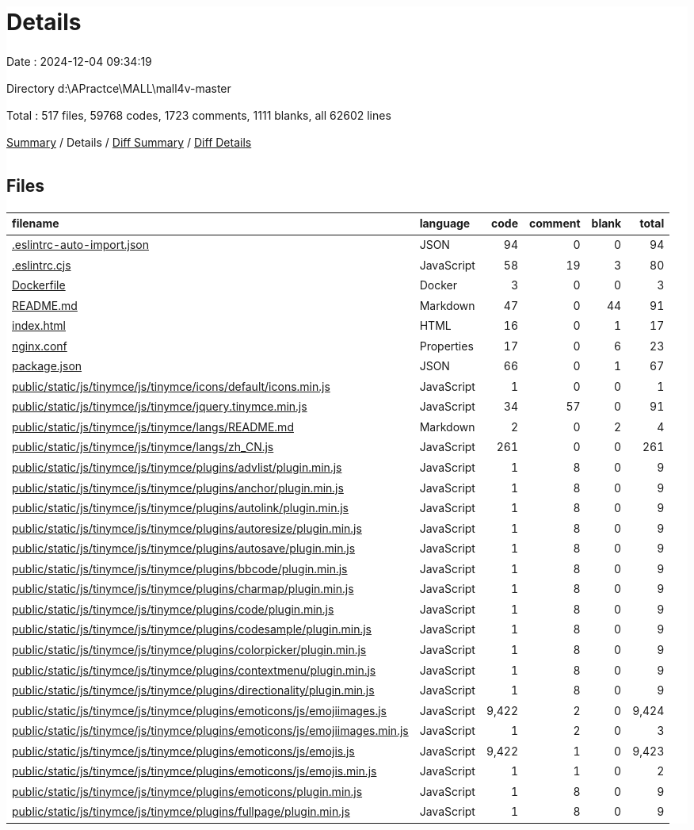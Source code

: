 # Details

Date : 2024-12-04 09:34:19

Directory d:\\APractce\\MALL\\mall4v-master

Total : 517 files,  59768 codes, 1723 comments, 1111 blanks, all 62602 lines

[Summary](results.md) / Details / [Diff Summary](diff.md) / [Diff Details](diff-details.md)

## Files
| filename | language | code | comment | blank | total |
| :--- | :--- | ---: | ---: | ---: | ---: |
| [.eslintrc-auto-import.json](/.eslintrc-auto-import.json) | JSON | 94 | 0 | 0 | 94 |
| [.eslintrc.cjs](/.eslintrc.cjs) | JavaScript | 58 | 19 | 3 | 80 |
| [Dockerfile](/Dockerfile) | Docker | 3 | 0 | 0 | 3 |
| [README.md](/README.md) | Markdown | 47 | 0 | 44 | 91 |
| [index.html](/index.html) | HTML | 16 | 0 | 1 | 17 |
| [nginx.conf](/nginx.conf) | Properties | 17 | 0 | 6 | 23 |
| [package.json](/package.json) | JSON | 66 | 0 | 1 | 67 |
| [public/static/js/tinymce/js/tinymce/icons/default/icons.min.js](/public/static/js/tinymce/js/tinymce/icons/default/icons.min.js) | JavaScript | 1 | 0 | 0 | 1 |
| [public/static/js/tinymce/js/tinymce/jquery.tinymce.min.js](/public/static/js/tinymce/js/tinymce/jquery.tinymce.min.js) | JavaScript | 34 | 57 | 0 | 91 |
| [public/static/js/tinymce/js/tinymce/langs/README.md](/public/static/js/tinymce/js/tinymce/langs/README.md) | Markdown | 2 | 0 | 2 | 4 |
| [public/static/js/tinymce/js/tinymce/langs/zh_CN.js](/public/static/js/tinymce/js/tinymce/langs/zh_CN.js) | JavaScript | 261 | 0 | 0 | 261 |
| [public/static/js/tinymce/js/tinymce/plugins/advlist/plugin.min.js](/public/static/js/tinymce/js/tinymce/plugins/advlist/plugin.min.js) | JavaScript | 1 | 8 | 0 | 9 |
| [public/static/js/tinymce/js/tinymce/plugins/anchor/plugin.min.js](/public/static/js/tinymce/js/tinymce/plugins/anchor/plugin.min.js) | JavaScript | 1 | 8 | 0 | 9 |
| [public/static/js/tinymce/js/tinymce/plugins/autolink/plugin.min.js](/public/static/js/tinymce/js/tinymce/plugins/autolink/plugin.min.js) | JavaScript | 1 | 8 | 0 | 9 |
| [public/static/js/tinymce/js/tinymce/plugins/autoresize/plugin.min.js](/public/static/js/tinymce/js/tinymce/plugins/autoresize/plugin.min.js) | JavaScript | 1 | 8 | 0 | 9 |
| [public/static/js/tinymce/js/tinymce/plugins/autosave/plugin.min.js](/public/static/js/tinymce/js/tinymce/plugins/autosave/plugin.min.js) | JavaScript | 1 | 8 | 0 | 9 |
| [public/static/js/tinymce/js/tinymce/plugins/bbcode/plugin.min.js](/public/static/js/tinymce/js/tinymce/plugins/bbcode/plugin.min.js) | JavaScript | 1 | 8 | 0 | 9 |
| [public/static/js/tinymce/js/tinymce/plugins/charmap/plugin.min.js](/public/static/js/tinymce/js/tinymce/plugins/charmap/plugin.min.js) | JavaScript | 1 | 8 | 0 | 9 |
| [public/static/js/tinymce/js/tinymce/plugins/code/plugin.min.js](/public/static/js/tinymce/js/tinymce/plugins/code/plugin.min.js) | JavaScript | 1 | 8 | 0 | 9 |
| [public/static/js/tinymce/js/tinymce/plugins/codesample/plugin.min.js](/public/static/js/tinymce/js/tinymce/plugins/codesample/plugin.min.js) | JavaScript | 1 | 8 | 0 | 9 |
| [public/static/js/tinymce/js/tinymce/plugins/colorpicker/plugin.min.js](/public/static/js/tinymce/js/tinymce/plugins/colorpicker/plugin.min.js) | JavaScript | 1 | 8 | 0 | 9 |
| [public/static/js/tinymce/js/tinymce/plugins/contextmenu/plugin.min.js](/public/static/js/tinymce/js/tinymce/plugins/contextmenu/plugin.min.js) | JavaScript | 1 | 8 | 0 | 9 |
| [public/static/js/tinymce/js/tinymce/plugins/directionality/plugin.min.js](/public/static/js/tinymce/js/tinymce/plugins/directionality/plugin.min.js) | JavaScript | 1 | 8 | 0 | 9 |
| [public/static/js/tinymce/js/tinymce/plugins/emoticons/js/emojiimages.js](/public/static/js/tinymce/js/tinymce/plugins/emoticons/js/emojiimages.js) | JavaScript | 9,422 | 2 | 0 | 9,424 |
| [public/static/js/tinymce/js/tinymce/plugins/emoticons/js/emojiimages.min.js](/public/static/js/tinymce/js/tinymce/plugins/emoticons/js/emojiimages.min.js) | JavaScript | 1 | 2 | 0 | 3 |
| [public/static/js/tinymce/js/tinymce/plugins/emoticons/js/emojis.js](/public/static/js/tinymce/js/tinymce/plugins/emoticons/js/emojis.js) | JavaScript | 9,422 | 1 | 0 | 9,423 |
| [public/static/js/tinymce/js/tinymce/plugins/emoticons/js/emojis.min.js](/public/static/js/tinymce/js/tinymce/plugins/emoticons/js/emojis.min.js) | JavaScript | 1 | 1 | 0 | 2 |
| [public/static/js/tinymce/js/tinymce/plugins/emoticons/plugin.min.js](/public/static/js/tinymce/js/tinymce/plugins/emoticons/plugin.min.js) | JavaScript | 1 | 8 | 0 | 9 |
| [public/static/js/tinymce/js/tinymce/plugins/fullpage/plugin.min.js](/public/static/js/tinymce/js/tinymce/plugins/fullpage/plugin.min.js) | JavaScript | 1 | 8 | 0 | 9 |